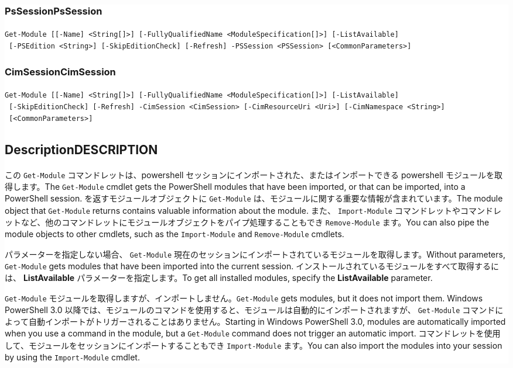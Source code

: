 ### <span data-ttu-id="dbeee-109">PsSession</span><span class="sxs-lookup"><span data-stu-id="dbeee-109">PsSession</span></span>

```
Get-Module [[-Name] <String[]>] [-FullyQualifiedName <ModuleSpecification[]>] [-ListAvailable]
 [-PSEdition <String>] [-SkipEditionCheck] [-Refresh] -PSSession <PSSession> [<CommonParameters>]
```

### <span data-ttu-id="dbeee-110">CimSession</span><span class="sxs-lookup"><span data-stu-id="dbeee-110">CimSession</span></span>

```
Get-Module [[-Name] <String[]>] [-FullyQualifiedName <ModuleSpecification[]>] [-ListAvailable]
 [-SkipEditionCheck] [-Refresh] -CimSession <CimSession> [-CimResourceUri <Uri>] [-CimNamespace <String>]
 [<CommonParameters>]
```

## <span data-ttu-id="dbeee-111">Description</span><span class="sxs-lookup"><span data-stu-id="dbeee-111">DESCRIPTION</span></span>

<span data-ttu-id="dbeee-112">この `Get-Module` コマンドレットは、powershell セッションにインポートされた、またはインポートできる powershell モジュールを取得します。</span><span class="sxs-lookup"><span data-stu-id="dbeee-112">The `Get-Module` cmdlet gets the PowerShell modules that have been imported, or that can be imported, into a PowerShell session.</span></span>
<span data-ttu-id="dbeee-113">を返すモジュールオブジェクトに `Get-Module` は、モジュールに関する重要な情報が含まれています。</span><span class="sxs-lookup"><span data-stu-id="dbeee-113">The module object that `Get-Module` returns contains valuable information about the module.</span></span>
<span data-ttu-id="dbeee-114">また、 `Import-Module` コマンドレットやコマンドレットなど、他のコマンドレットにモジュールオブジェクトをパイプ処理することもでき `Remove-Module` ます。</span><span class="sxs-lookup"><span data-stu-id="dbeee-114">You can also pipe the module objects to other cmdlets, such as the `Import-Module` and `Remove-Module` cmdlets.</span></span>

<span data-ttu-id="dbeee-115">パラメーターを指定しない場合、 `Get-Module` 現在のセッションにインポートされているモジュールを取得します。</span><span class="sxs-lookup"><span data-stu-id="dbeee-115">Without parameters, `Get-Module` gets modules that have been imported into the current session.</span></span>
<span data-ttu-id="dbeee-116">インストールされているモジュールをすべて取得するには、 **ListAvailable** パラメーターを指定します。</span><span class="sxs-lookup"><span data-stu-id="dbeee-116">To get all installed modules, specify the **ListAvailable** parameter.</span></span>

<span data-ttu-id="dbeee-117">`Get-Module` モジュールを取得しますが、インポートしません。</span><span class="sxs-lookup"><span data-stu-id="dbeee-117">`Get-Module` gets modules, but it does not import them.</span></span>
<span data-ttu-id="dbeee-118">Windows PowerShell 3.0 以降では、モジュールのコマンドを使用すると、モジュールは自動的にインポートされますが、 `Get-Module` コマンドによって自動インポートがトリガーされることはありません。</span><span class="sxs-lookup"><span data-stu-id="dbeee-118">Starting in Windows PowerShell 3.0, modules are automatically imported when you use a command in the module, but a `Get-Module` command does not trigger an automatic import.</span></span>
<span data-ttu-id="dbeee-119">コマンドレットを使用して、モジュールをセッションにインポートすることもでき `Import-Module` ます。</span><span class="sxs-lookup"><span data-stu-id="dbeee-119">You can also import the modules into your session by using the `Import-Module` cmdlet.</span></span>
